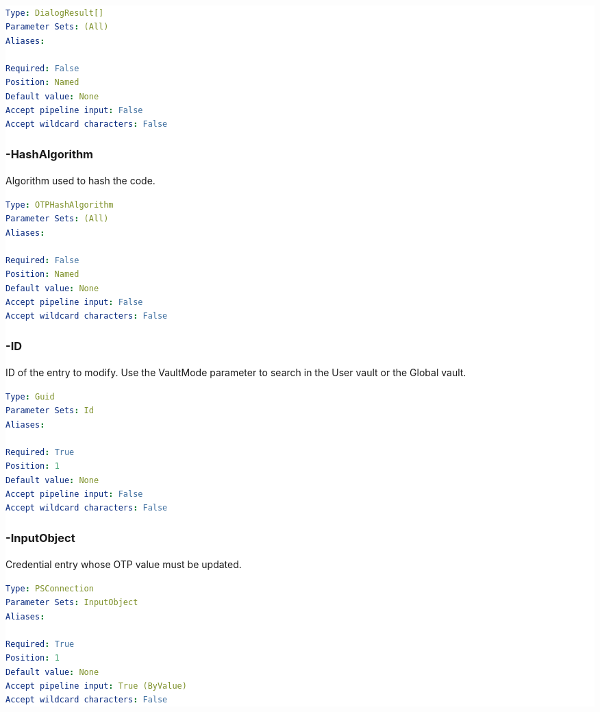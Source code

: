 ```yaml
Type: DialogResult[]
Parameter Sets: (All)
Aliases:

Required: False
Position: Named
Default value: None
Accept pipeline input: False
Accept wildcard characters: False
```

### -HashAlgorithm
Algorithm used to hash the code.

```yaml
Type: OTPHashAlgorithm
Parameter Sets: (All)
Aliases:

Required: False
Position: Named
Default value: None
Accept pipeline input: False
Accept wildcard characters: False
```

### -ID
ID of the entry to modify.
Use the VaultMode parameter to search in the User vault or the Global vault.

```yaml
Type: Guid
Parameter Sets: Id
Aliases:

Required: True
Position: 1
Default value: None
Accept pipeline input: False
Accept wildcard characters: False
```

### -InputObject
Credential entry whose OTP value must be updated.

```yaml
Type: PSConnection
Parameter Sets: InputObject
Aliases:

Required: True
Position: 1
Default value: None
Accept pipeline input: True (ByValue)
Accept wildcard characters: False
```
